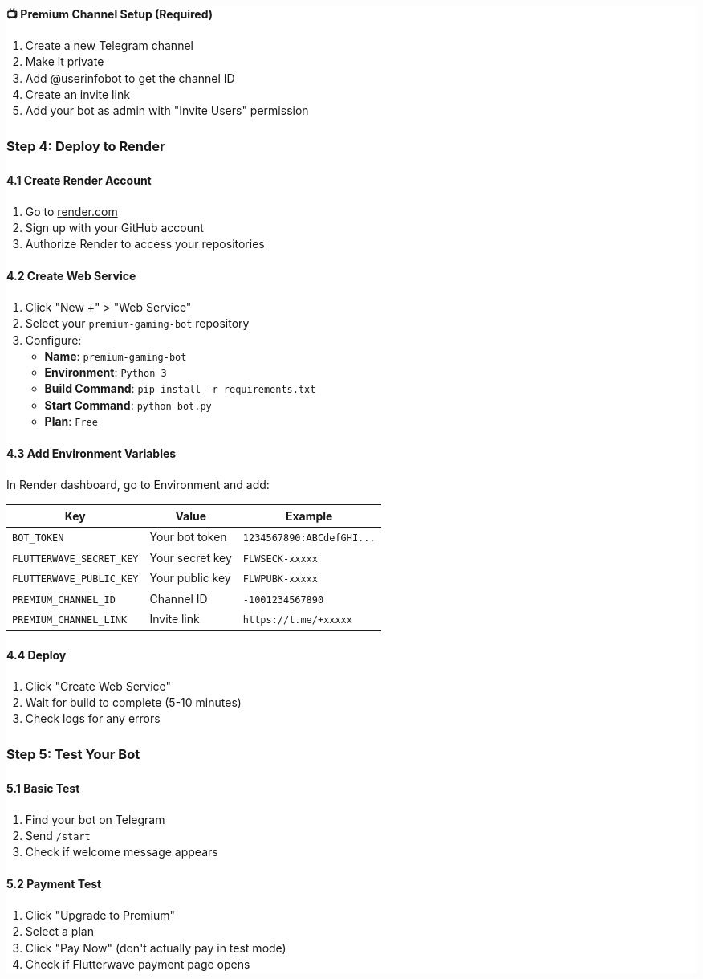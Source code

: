 #### 📺 Premium Channel Setup (Required)
1. Create a new Telegram channel
2. Make it private
3. Add @userinfobot to get the channel ID
4. Create an invite link
5. Add your bot as admin with "Invite Users" permission

### Step 4: Deploy to Render

#### 4.1 Create Render Account
1. Go to [render.com](https://render.com)
2. Sign up with your GitHub account
3. Authorize Render to access your repositories

#### 4.2 Create Web Service
1. Click "New +" > "Web Service"
2. Select your `premium-gaming-bot` repository
3. Configure:
   - **Name**: `premium-gaming-bot`
   - **Environment**: `Python 3`
   - **Build Command**: `pip install -r requirements.txt`
   - **Start Command**: `python bot.py`
   - **Plan**: `Free`

#### 4.3 Add Environment Variables
In Render dashboard, go to Environment and add:

| Key | Value | Example |
|-----|-------|---------|
| `BOT_TOKEN` | Your bot token | `1234567890:ABCdefGHI...` |
| `FLUTTERWAVE_SECRET_KEY` | Your secret key | `FLWSECK-xxxxx` |
| `FLUTTERWAVE_PUBLIC_KEY` | Your public key | `FLWPUBK-xxxxx` |
| `PREMIUM_CHANNEL_ID` | Channel ID | `-1001234567890` |
| `PREMIUM_CHANNEL_LINK` | Invite link | `https://t.me/+xxxxx` |

#### 4.4 Deploy
1. Click "Create Web Service"
2. Wait for build to complete (5-10 minutes)
3. Check logs for any errors

### Step 5: Test Your Bot

#### 5.1 Basic Test
1. Find your bot on Telegram
2. Send `/start`
3. Check if welcome message appears

#### 5.2 Payment Test
1. Click "Upgrade to Premium"
2. Select a plan
3. Click "Pay Now" (don't actually pay in test mode)
4. Check if Flutterwave payment page opens
